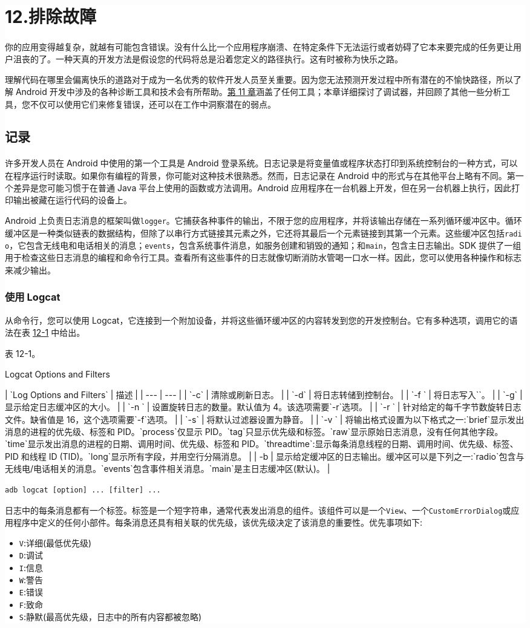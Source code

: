 # 12.排除故障

你的应用变得越复杂，就越有可能包含错误。没有什么比一个应用程序崩溃、在特定条件下无法运行或者妨碍了它本来要完成的任务更让用户沮丧的了。一种天真的开发方法是假设您的代码将总是沿着您定义的路径执行。这有时被称为快乐之路。

理解代码在哪里会偏离快乐的道路对于成为一名优秀的软件开发人员至关重要。因为您无法预测开发过程中所有潜在的不愉快路径，所以了解 Android 开发中涉及的各种诊断工具和技术会有所帮助。[第 11 章](11.html)涵盖了任何工具；本章详细探讨了调试器，并回顾了其他一些分析工具，您不仅可以使用它们来修复错误，还可以在工作中洞察潜在的弱点。

## 记录

许多开发人员在 Android 中使用的第一个工具是 Android 登录系统。日志记录是将变量值或程序状态打印到系统控制台的一种方式，可以在程序运行时读取。如果你有编程的背景，你可能对这种技术很熟悉。然而，日志记录在 Android 中的形式与在其他平台上略有不同。第一个差异是您可能习惯于在普通 Java 平台上使用的函数或方法调用。Android 应用程序在一台机器上开发，但在另一台机器上执行，因此打印输出被藏在运行代码的设备上。

Android 上负责日志消息的框架叫做`logger`。它捕获各种事件的输出，不限于您的应用程序，并将该输出存储在一系列循环缓冲区中。循环缓冲区是一种类似链表的数据结构，但除了以串行方式链接其元素之外，它还将其最后一个元素链接到其第一个元素。这些缓冲区包括`radio`，它包含无线电和电话相关的消息；`events`，包含系统事件消息，如服务创建和销毁的通知；和`main`，包含主日志输出。SDK 提供了一组用于检查这些日志消息的编程和命令行工具。查看所有这些事件的日志就像切断消防水管喝一口水一样。因此，您可以使用各种操作和标志来减少输出。

### 使用 Logcat

从命令行，您可以使用 Logcat，它连接到一个附加设备，并将这些循环缓冲区的内容转发到您的开发控制台。它有多种选项，调用它的语法在表 [12-1](#Tab1) 中给出。

表 12-1。

Logcat Options and Filters

<colgroup><col> <col></colgroup> 
| `Log Options and Filters` | 描述 |
| --- | --- |
| `-c` | 清除或刷新日志。 |
| `-d` | 将日志转储到控制台。 |
| `-f <filename>` | 将日志写入`<filename>`。 |
| `-g` | 显示给定日志缓冲区的大小。 |
| `-n <count>` | 设置旋转日志的数量。默认值为 4。该选项需要`-r`选项。 |
| `-r <kbytes>` | 针对给定的每千字节数旋转日志文件。缺省值是 16，这个选项需要`-f`选项。 |
| `-s` | 将默认过滤器设置为静音。 |
| `-v <format>` | 将输出格式设置为以下格式之一:`brief`显示发出消息的进程的优先级、标签和 PID。`process`仅显示 PID。`tag`只显示优先级和标签。`raw`显示原始日志消息，没有任何其他字段。`time`显示发出消息的进程的日期、调用时间、优先级、标签和 PID。`threadtime`:显示每条消息线程的日期、调用时间、优先级、标签、PID 和线程 ID (TID)。`long`显示所有字段，并用空行分隔消息。 |
| -b | 显示给定缓冲区的日志输出。缓冲区可以是下列之一:`radio`包含与无线电/电话相关的消息。`events`包含事件相关消息。`main`是主日志缓冲区(默认)。 |

`adb logcat [option] ... [filter] ...`

日志中的每条消息都有一个标签。标签是一个短字符串，通常代表发出消息的组件。该组件可以是一个`View`、一个`CustomErrorDialog`或应用程序中定义的任何小部件。每条消息还具有相关联的优先级，该优先级决定了该消息的重要性。优先事项如下:

*   `V`:详细(最低优先级)
*   `D`:调试
*   `I`:信息
*   `W`:警告
*   `E`:错误
*   `F`:致命
*   `S`:静默(最高优先级，日志中的所有内容都被忽略)
